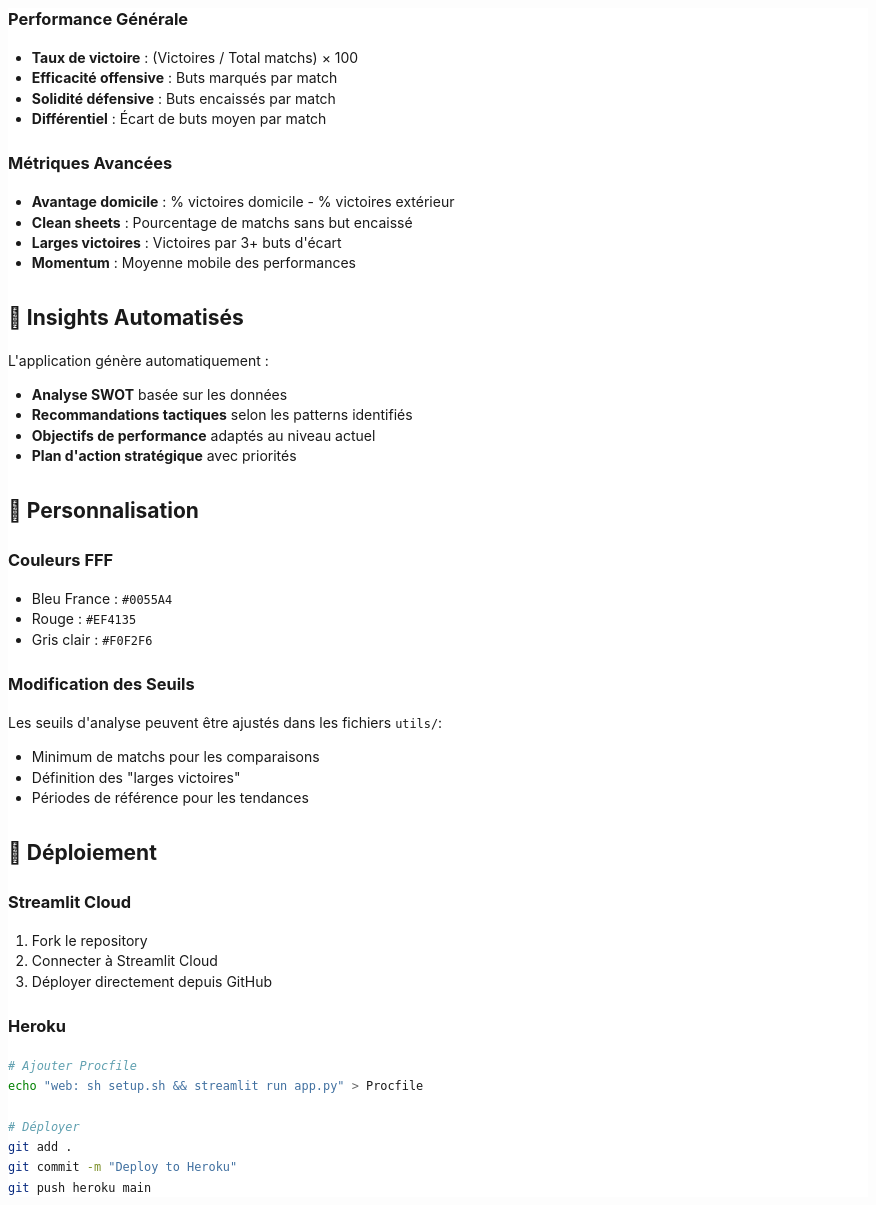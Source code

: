 ### Performance Générale
- **Taux de victoire** : (Victoires / Total matchs) × 100
- **Efficacité offensive** : Buts marqués par match
- **Solidité défensive** : Buts encaissés par match
- **Différentiel** : Écart de buts moyen par match

### Métriques Avancées
- **Avantage domicile** : % victoires domicile - % victoires extérieur
- **Clean sheets** : Pourcentage de matchs sans but encaissé
- **Larges victoires** : Victoires par 3+ buts d'écart
- **Momentum** : Moyenne mobile des performances

## 🎯 Insights Automatisés

L'application génère automatiquement :
- **Analyse SWOT** basée sur les données
- **Recommandations tactiques** selon les patterns identifiés
- **Objectifs de performance** adaptés au niveau actuel
- **Plan d'action stratégique** avec priorités

## 🔧 Personnalisation

### Couleurs FFF
- Bleu France : `#0055A4`
- Rouge : `#EF4135`
- Gris clair : `#F0F2F6`

### Modification des Seuils
Les seuils d'analyse peuvent être ajustés dans les fichiers `utils/`:
- Minimum de matchs pour les comparaisons
- Définition des "larges victoires"
- Périodes de référence pour les tendances

## 🚀 Déploiement

### Streamlit Cloud
1. Fork le repository
2. Connecter à Streamlit Cloud
3. Déployer directement depuis GitHub

### Heroku
```bash
# Ajouter Procfile
echo "web: sh setup.sh && streamlit run app.py" > Procfile

# Déployer
git add .
git commit -m "Deploy to Heroku"
git push heroku main
```
